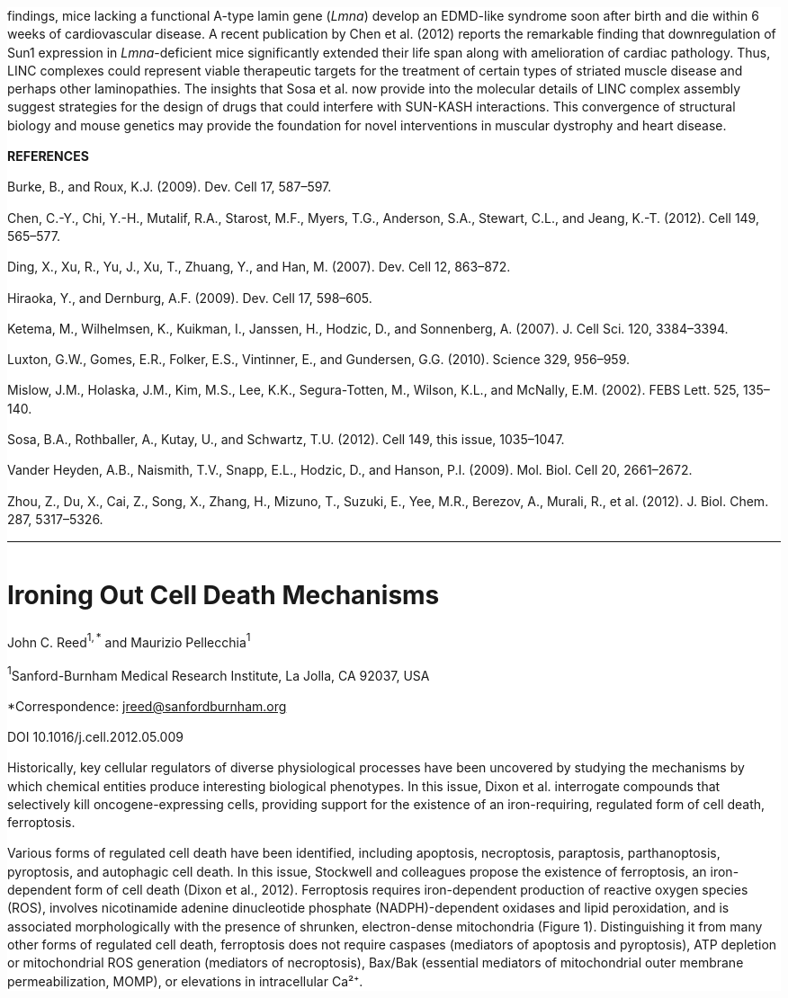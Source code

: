 
findings, mice lacking a functional A-type lamin gene (*Lmna*) develop an EDMD-like syndrome soon after birth and die within 6 weeks of cardiovascular disease. A recent publication by Chen et al. (2012) reports the remarkable finding that downregulation of Sun1 expression in *Lmna*-deficient mice significantly extended their life span along with amelioration of cardiac pathology. Thus, LINC complexes could represent viable therapeutic targets for the treatment of certain types of striated muscle disease and perhaps other laminopathies. The insights that Sosa et al. now provide into the molecular details of LINC complex assembly suggest strategies for the design of drugs that could interfere with SUN-KASH interactions. This convergence of structural biology and mouse genetics may provide the foundation for novel interventions in muscular dystrophy and heart disease.

**REFERENCES**

Burke, B., and Roux, K.J. (2009). Dev. Cell 17, 587–597.

Chen, C.-Y., Chi, Y.-H., Mutalif, R.A., Starost, M.F., Myers, T.G., Anderson, S.A., Stewart, C.L., and Jeang, K.-T. (2012). Cell 149, 565–577.

Ding, X., Xu, R., Yu, J., Xu, T., Zhuang, Y., and Han, M. (2007). Dev. Cell 12, 863–872.

Hiraoka, Y., and Dernburg, A.F. (2009). Dev. Cell 17, 598–605.

Ketema, M., Wilhelmsen, K., Kuikman, I., Janssen, H., Hodzic, D., and Sonnenberg, A. (2007). J. Cell Sci. 120, 3384–3394.

Luxton, G.W., Gomes, E.R., Folker, E.S., Vintinner, E., and Gundersen, G.G. (2010). Science 329, 956–959.

Mislow, J.M., Holaska, J.M., Kim, M.S., Lee, K.K., Segura-Totten, M., Wilson, K.L., and McNally, E.M. (2002). FEBS Lett. 525, 135–140.

Sosa, B.A., Rothballer, A., Kutay, U., and Schwartz, T.U. (2012). Cell 149, this issue, 1035–1047.

Vander Heyden, A.B., Naismith, T.V., Snapp, E.L., Hodzic, D., and Hanson, P.I. (2009). Mol. Biol. Cell 20, 2661–2672.

Zhou, Z., Du, X., Cai, Z., Song, X., Zhang, H., Mizuno, T., Suzuki, E., Yee, M.R., Berezov, A., Murali, R., et al. (2012). J. Biol. Chem. 287, 5317–5326.


---

# Ironing Out Cell Death Mechanisms

John C. Reed${}^{1,*}$ and Maurizio Pellecchia${}^{1}$

${}^{1}$Sanford-Burnham Medical Research Institute, La Jolla, CA 92037, USA

*Correspondence: jreed@sanfordburnham.org

DOI 10.1016/j.cell.2012.05.009

Historically, key cellular regulators of diverse physiological processes have been uncovered by studying the mechanisms by which chemical entities produce interesting biological phenotypes. In this issue, Dixon et al. interrogate compounds that selectively kill oncogene-expressing cells, providing support for the existence of an iron-requiring, regulated form of cell death, ferroptosis.

Various forms of regulated cell death have been identified, including apoptosis, necroptosis, paraptosis, parthanoptosis, pyroptosis, and autophagic cell death. In this issue, Stockwell and colleagues propose the existence of ferroptosis, an iron-dependent form of cell death (Dixon et al., 2012). Ferroptosis requires iron-dependent production of reactive oxygen species (ROS), involves nicotinamide adenine dinucleotide phosphate (NADPH)-dependent oxidases and lipid peroxidation, and is associated morphologically with the presence of shrunken, electron-dense mitochondria (Figure 1). Distinguishing it from many other forms of regulated cell death, ferroptosis does not require caspases (mediators of apoptosis and pyroptosis), ATP depletion or mitochondrial ROS generation (mediators of necroptosis), Bax/Bak (essential mediators of mitochondrial outer membrane permeabilization, MOMP), or elevations in intracellular Ca²⁺.

